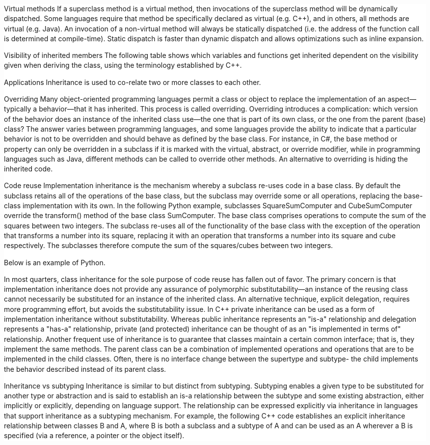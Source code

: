 Virtual methods
If a superclass method is a virtual method, then invocations of the superclass method will be dynamically dispatched. Some languages require that method be specifically declared as virtual (e.g. C++), and in others, all methods are virtual (e.g. Java). An invocation of a non-virtual method will always be statically dispatched (i.e. the address of the function call is determined at compile-time). Static dispatch is faster than dynamic dispatch and allows optimizations such as inline expansion.

Visibility of inherited members
The following table shows which variables and functions get inherited dependent on the visibility given when deriving the class, using the terminology established by C++.

Applications
Inheritance is used to co-relate two or more classes to each other.

Overriding
Many object-oriented programming languages permit a class or object to replace the implementation of an aspect—typically a behavior—that it has inherited. This process is called overriding. Overriding introduces a complication: which version of the behavior does an instance of the inherited class use—the one that is part of its own class, or the one from the parent (base) class? The answer varies between programming languages, and some languages provide the ability to indicate that a particular behavior is not to be overridden and should behave as defined by the base class. For instance, in C#, the base method or property can only be overridden in a subclass if it is marked with the virtual, abstract, or override modifier, while in programming languages such as Java, different methods can be called to override other methods. An alternative to overriding is hiding the inherited code.

Code reuse
Implementation inheritance is the mechanism whereby a subclass re-uses code in a base class. By default the subclass retains all of the operations of the base class, but the subclass may override some or all operations, replacing the base-class implementation with its own.
In the following Python example, subclasses SquareSumComputer and CubeSumComputer override the transform() method of the base class SumComputer. The base class comprises operations to compute the sum of the squares between two integers. The subclass re-uses all of the functionality of the base class with the exception of the operation that transforms a number into its square, replacing it with an operation that transforms a number into its square and cube respectively. The subclasses therefore compute the sum of the squares/cubes between two integers.

Below is an example of Python.

In most quarters, class inheritance for the sole purpose of code reuse has fallen out of favor. The primary concern is that implementation inheritance does not provide any assurance of polymorphic substitutability—an instance of the reusing class cannot necessarily be substituted for an instance of the inherited class. An alternative technique, explicit delegation, requires more programming effort, but avoids the substitutability issue. In C++ private inheritance can be used as a form of implementation inheritance without substitutability. Whereas public inheritance represents an "is-a" relationship and delegation represents a "has-a" relationship, private (and protected) inheritance can be thought of as an "is implemented in terms of" relationship.
Another frequent use of inheritance is to guarantee that classes maintain a certain common interface; that is, they implement the same methods. The parent class can be a combination of implemented operations and operations that are to be implemented in the child classes. Often, there is no interface change between the supertype and subtype- the child implements the behavior described instead of its parent class.

Inheritance vs subtyping
Inheritance is similar to but distinct from subtyping. Subtyping enables a given type to be substituted for another type or abstraction and is said to establish an is-a relationship between the subtype and some existing abstraction, either implicitly or explicitly, depending on language support. The relationship can be expressed explicitly via inheritance in languages that support inheritance as a subtyping mechanism. For example, the following C++ code establishes an explicit inheritance relationship between classes B and A, where B is both a subclass and a subtype of A and can be used as an A wherever a B is specified (via a reference, a pointer or the object itself).
